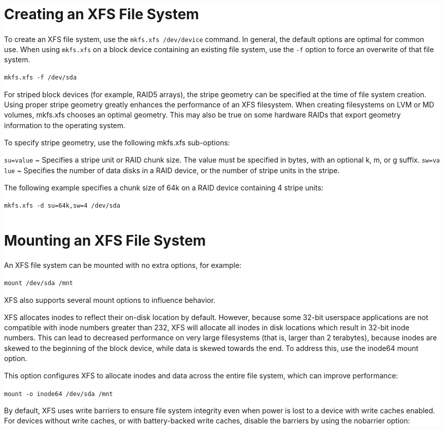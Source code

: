 # Creating an XFS File System

To create an XFS file system, use the `mkfs.xfs /dev/device` command. In general, the default options are optimal for common use.
When using `mkfs.xfs` on a block device containing an existing file system, use the `-f` option to force an overwrite of that file system.

```
mkfs.xfs -f /dev/sda
```

For striped block devices (for example, RAID5 arrays), the stripe geometry can be specified at the time of file system creation. Using proper stripe geometry greatly enhances the performance of an XFS filesystem.
When creating filesystems on LVM or MD volumes, mkfs.xfs chooses an optimal geometry. This may also be true on some hardware RAIDs that export geometry information to the operating system.

To specify stripe geometry, use the following mkfs.xfs sub-options: 

`su=value` ~ Specifies a stripe unit or RAID chunk size. The value must be specified in bytes, with an optional k, m, or g suffix. 
`sw=value` ~ Specifies the number of data disks in a RAID device, or the number of stripe units in the stripe. 

The following example specifies a chunk size of 64k on a RAID device containing 4 stripe units:

```
mkfs.xfs -d su=64k,sw=4 /dev/sda
```

# Mounting an XFS File System

An XFS file system can be mounted with no extra options, for example:

```
mount /dev/sda /mnt
```

XFS also supports several mount options to influence behavior. 

XFS allocates inodes to reflect their on-disk location by default. However, because some 32-bit userspace applications are not compatible with inode numbers greater than 232, XFS will allocate all inodes in disk locations which result in 32-bit inode numbers. This can lead to decreased performance on very large filesystems (that is, larger than 2 terabytes), because inodes are skewed to the beginning of the block device, while data is skewed towards the end.
To address this, use the inode64 mount option. 

This option configures XFS to allocate inodes and data across the entire file system, which can improve performance:

```
mount -o inode64 /dev/sda /mnt
```

By default, XFS uses write barriers to ensure file system integrity even when power is lost to a device with write caches enabled. For devices without write caches, or with battery-backed write caches, disable the barriers by using the nobarrier option:
